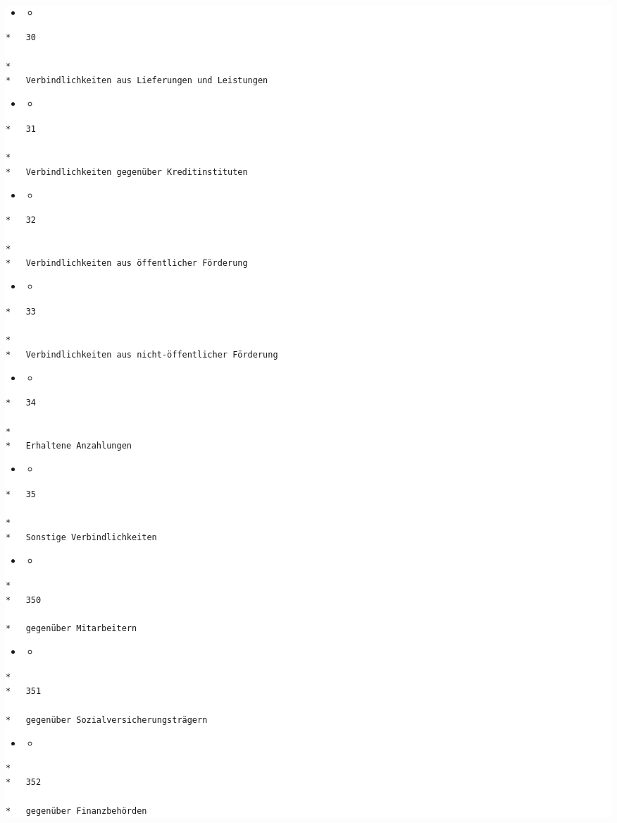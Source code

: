 
*    *
    *   30

    *
    *   Verbindlichkeiten aus Lieferungen und Leistungen


*    *
    *   31

    *
    *   Verbindlichkeiten gegenüber Kreditinstituten


*    *
    *   32

    *
    *   Verbindlichkeiten aus öffentlicher Förderung


*    *
    *   33

    *
    *   Verbindlichkeiten aus nicht-öffentlicher Förderung


*    *
    *   34

    *
    *   Erhaltene Anzahlungen


*    *
    *   35

    *
    *   Sonstige Verbindlichkeiten


*    *
    *
    *   350

    *   gegenüber Mitarbeitern


*    *
    *
    *   351

    *   gegenüber Sozialversicherungsträgern


*    *
    *
    *   352

    *   gegenüber Finanzbehörden
